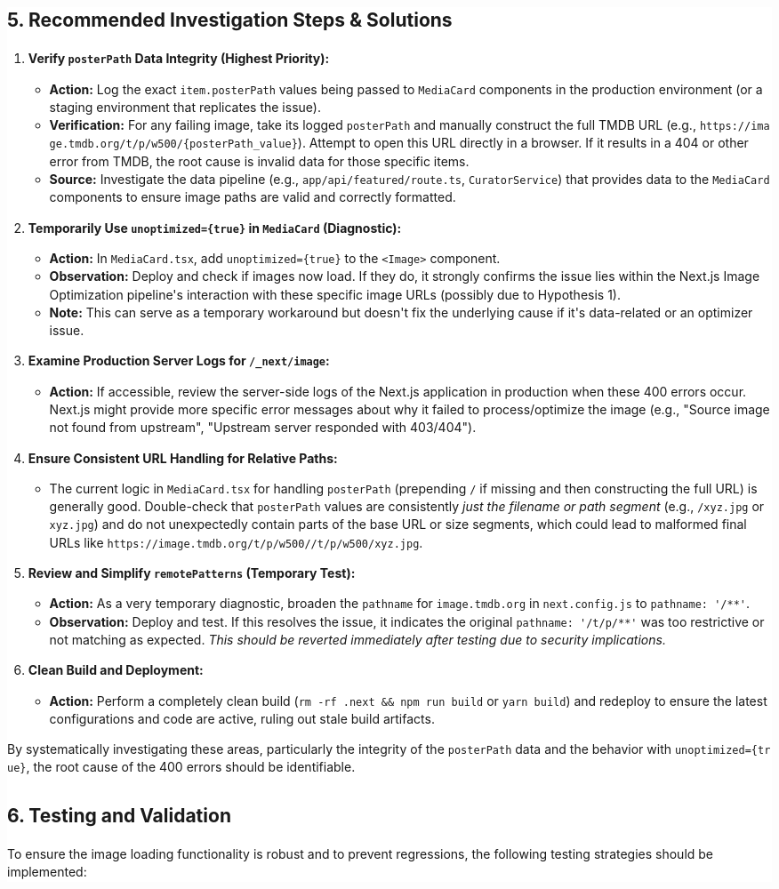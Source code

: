 ## 5. Recommended Investigation Steps & Solutions

1.  **Verify `posterPath` Data Integrity (Highest Priority):**
    *   **Action:** Log the exact `item.posterPath` values being passed to `MediaCard` components in the production environment (or a staging environment that replicates the issue).
    *   **Verification:** For any failing image, take its logged `posterPath` and manually construct the full TMDB URL (e.g., `https://image.tmdb.org/t/p/w500/{posterPath_value}`). Attempt to open this URL directly in a browser. If it results in a 404 or other error from TMDB, the root cause is invalid data for those specific items.
    *   **Source:** Investigate the data pipeline (e.g., `app/api/featured/route.ts`, `CuratorService`) that provides data to the `MediaCard` components to ensure image paths are valid and correctly formatted.

2.  **Temporarily Use `unoptimized={true}` in `MediaCard` (Diagnostic):**
    *   **Action:** In `MediaCard.tsx`, add `unoptimized={true}` to the `<Image>` component.
    *   **Observation:** Deploy and check if images now load. If they do, it strongly confirms the issue lies within the Next.js Image Optimization pipeline's interaction with these specific image URLs (possibly due to Hypothesis 1).
    *   **Note:** This can serve as a temporary workaround but doesn't fix the underlying cause if it's data-related or an optimizer issue.

3.  **Examine Production Server Logs for `/_next/image`:**
    *   **Action:** If accessible, review the server-side logs of the Next.js application in production when these 400 errors occur. Next.js might provide more specific error messages about why it failed to process/optimize the image (e.g., "Source image not found from upstream", "Upstream server responded with 403/404").

4.  **Ensure Consistent URL Handling for Relative Paths:**
    *   The current logic in `MediaCard.tsx` for handling `posterPath` (prepending `/` if missing and then constructing the full URL) is generally good. Double-check that `posterPath` values are consistently *just the filename or path segment* (e.g., `/xyz.jpg` or `xyz.jpg`) and do not unexpectedly contain parts of the base URL or size segments, which could lead to malformed final URLs like `https://image.tmdb.org/t/p/w500//t/p/w500/xyz.jpg`.

5.  **Review and Simplify `remotePatterns` (Temporary Test):**
    *   **Action:** As a very temporary diagnostic, broaden the `pathname` for `image.tmdb.org` in `next.config.js` to `pathname: '/**'`.
    *   **Observation:** Deploy and test. If this resolves the issue, it indicates the original `pathname: '/t/p/**'` was too restrictive or not matching as expected. *This should be reverted immediately after testing due to security implications.*

6.  **Clean Build and Deployment:**
    *   **Action:** Perform a completely clean build (`rm -rf .next && npm run build` or `yarn build`) and redeploy to ensure the latest configurations and code are active, ruling out stale build artifacts.

By systematically investigating these areas, particularly the integrity of the `posterPath` data and the behavior with `unoptimized={true}`, the root cause of the 400 errors should be identifiable.

## 6. Testing and Validation

To ensure the image loading functionality is robust and to prevent regressions, the following testing strategies should be implemented:
